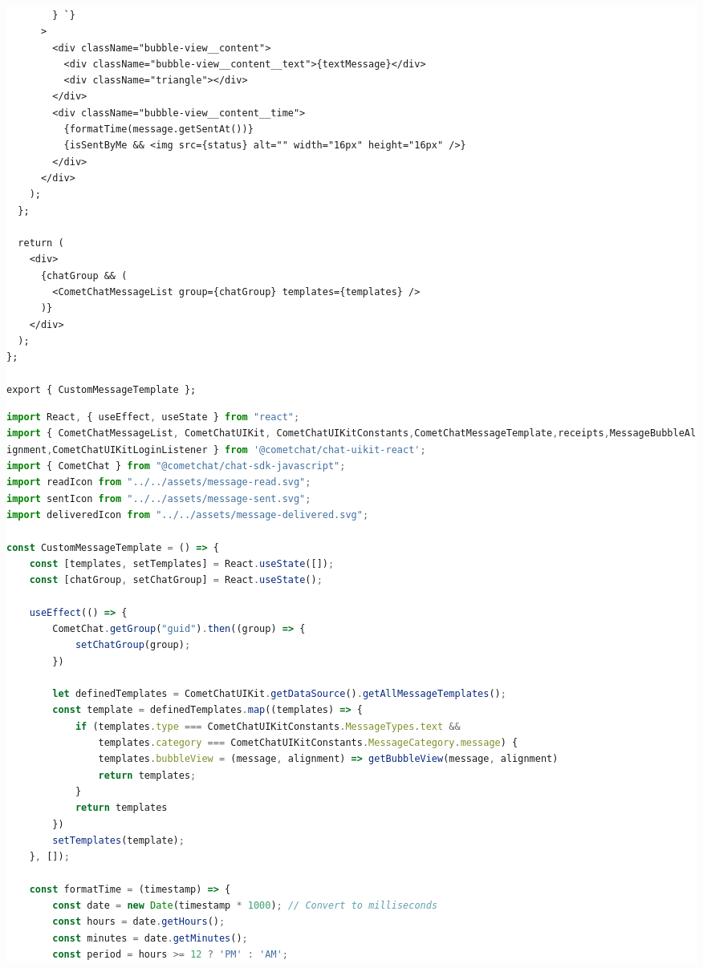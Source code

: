 ```tsx
        } `}
      >
        <div className="bubble-view__content">
          <div className="bubble-view__content__text">{textMessage}</div>
          <div className="triangle"></div>
        </div>
        <div className="bubble-view__content__time">
          {formatTime(message.getSentAt())}
          {isSentByMe && <img src={status} alt="" width="16px" height="16px" />}
        </div>
      </div>
    );
  };

  return (
    <div>
      {chatGroup && (
        <CometChatMessageList group={chatGroup} templates={templates} />
      )}
    </div>
  );
};

export { CustomMessageTemplate };
```

</TabItem>
<TabItem value="JavaScript" label="JavaScript">

```jsx
import React, { useEffect, useState } from "react";
import { CometChatMessageList, CometChatUIKit, CometChatUIKitConstants,CometChatMessageTemplate,receipts,MessageBubbleAlignment,CometChatUIKitLoginListener } from '@cometchat/chat-uikit-react';
import { CometChat } from "@cometchat/chat-sdk-javascript";
import readIcon from "../../assets/message-read.svg";
import sentIcon from "../../assets/message-sent.svg";
import deliveredIcon from "../../assets/message-delivered.svg";

const CustomMessageTemplate = () => {
    const [templates, setTemplates] = React.useState([]);
    const [chatGroup, setChatGroup] = React.useState();

    useEffect(() => {
        CometChat.getGroup("guid").then((group) => {
            setChatGroup(group);
        })

        let definedTemplates = CometChatUIKit.getDataSource().getAllMessageTemplates();
        const template = definedTemplates.map((templates) => {
            if (templates.type === CometChatUIKitConstants.MessageTypes.text &&
                templates.category === CometChatUIKitConstants.MessageCategory.message) {
                templates.bubbleView = (message, alignment) => getBubbleView(message, alignment)
                return templates;
            }
            return templates
        })
        setTemplates(template);
    }, []);

    const formatTime = (timestamp) => {
        const date = new Date(timestamp * 1000); // Convert to milliseconds
        const hours = date.getHours();
        const minutes = date.getMinutes();
        const period = hours >= 12 ? 'PM' : 'AM';
```